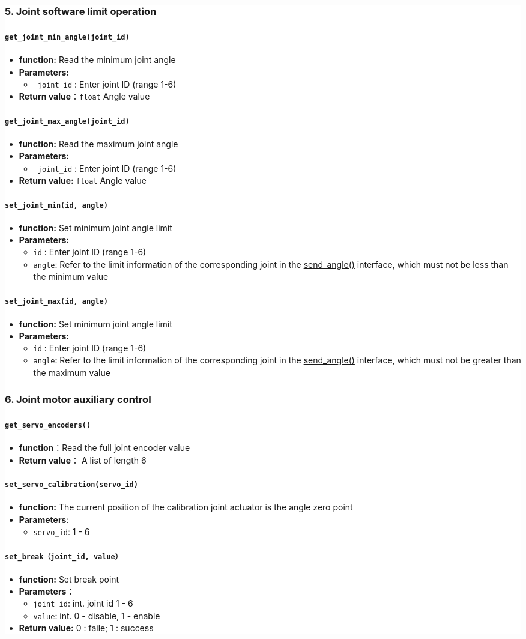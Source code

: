 ### 5. Joint software limit operation

#### `get_joint_min_angle(joint_id)`

- **function:** Read the minimum joint angle
- **Parameters:**
  - ` joint_id` : Enter joint ID (range 1-6)
- **Return value**：`float` Angle value

#### `get_joint_max_angle(joint_id)`

- **function:** Read the maximum joint angle
- **Parameters:**
  - ` joint_id` : Enter joint ID (range 1-6)
- **Return value:** `float` Angle value

#### `set_joint_min(id, angle)`

- **function:** Set minimum joint angle limit
- **Parameters:**
  - `id` : Enter joint ID (range 1-6)
  - `angle`: Refer to the limit information of the corresponding joint in the [send_angle()](#send_angleid-degree-speed) interface, which must not be less than the minimum value

#### `set_joint_max(id, angle)`

- **function:** Set minimum joint angle limit
- **Parameters:**
  - `id` : Enter joint ID (range 1-6)
  - `angle`: Refer to the limit information of the corresponding joint in the [send_angle()](#send_angleid-degree-speed) interface, which must not be greater than the maximum value

### 6. Joint motor auxiliary control

#### `get_servo_encoders()`

- **function**：Read the full joint encoder value
- **Return value**： A list of length 6



#### `set_servo_calibration(servo_id)`

- **function:** The current position of the calibration joint actuator is the angle zero point
- **Parameters**:
  - `servo_id`: 1 - 6

#### `set_break（joint_id, value）`

- **function:** Set break point
- **Parameters**：
  - `joint_id`: int. joint id 1 - 6
  - `value`: int. 0 - disable, 1 - enable
- **Return value:** 0 : faile; 1 : success
